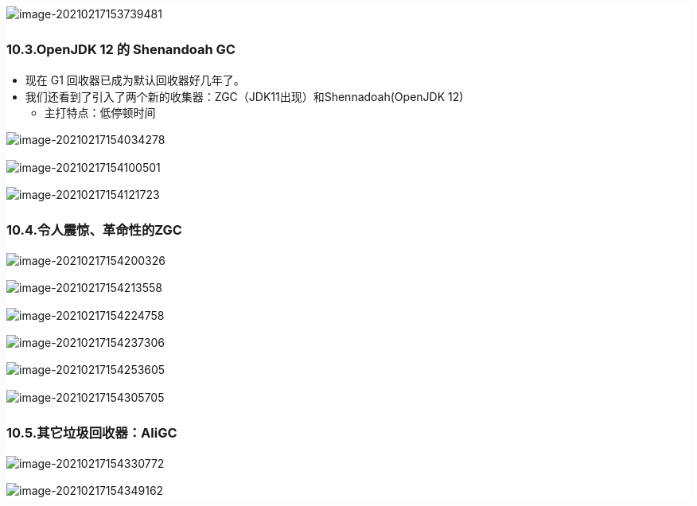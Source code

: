 ![image-20210217153739481](https://homan-blog.oss-cn-beijing.aliyuncs.com/study-demo/jvm-demo/image-20210217153739481.png)

### 10.3.OpenJDK 12 的 Shenandoah GC

- 现在 G1 回收器已成为默认回收器好几年了。
- 我们还看到了引入了两个新的收集器：ZGC（JDK11出现）和Shennadoah(OpenJDK 12)
  - 主打特点：低停顿时间

![image-20210217154034278](https://homan-blog.oss-cn-beijing.aliyuncs.com/study-demo/jvm-demo/image-20210217154034278.png)

![image-20210217154100501](https://homan-blog.oss-cn-beijing.aliyuncs.com/study-demo/jvm-demo/image-20210217154100501.png)

![image-20210217154121723](https://homan-blog.oss-cn-beijing.aliyuncs.com/study-demo/jvm-demo/image-20210217154121723.png)



### 10.4.令人震惊、革命性的ZGC

![image-20210217154200326](https://homan-blog.oss-cn-beijing.aliyuncs.com/study-demo/jvm-demo/image-20210217154200326.png)

![image-20210217154213558](https://homan-blog.oss-cn-beijing.aliyuncs.com/study-demo/jvm-demo/image-20210217154213558.png)

![image-20210217154224758](https://homan-blog.oss-cn-beijing.aliyuncs.com/study-demo/jvm-demo/image-20210217154224758.png)

![image-20210217154237306](https://homan-blog.oss-cn-beijing.aliyuncs.com/study-demo/jvm-demo/image-20210217154237306.png)

![image-20210217154253605](https://homan-blog.oss-cn-beijing.aliyuncs.com/study-demo/jvm-demo/image-20210217154253605.png)

![image-20210217154305705](https://homan-blog.oss-cn-beijing.aliyuncs.com/study-demo/jvm-demo/image-20210217154305705.png)

### 10.5.其它垃圾回收器：AliGC

![image-20210217154330772](https://homan-blog.oss-cn-beijing.aliyuncs.com/study-demo/jvm-demo/image-20210217154330772.png)

![image-20210217154349162](https://homan-blog.oss-cn-beijing.aliyuncs.com/study-demo/jvm-demo/image-20210217154349162.png)



